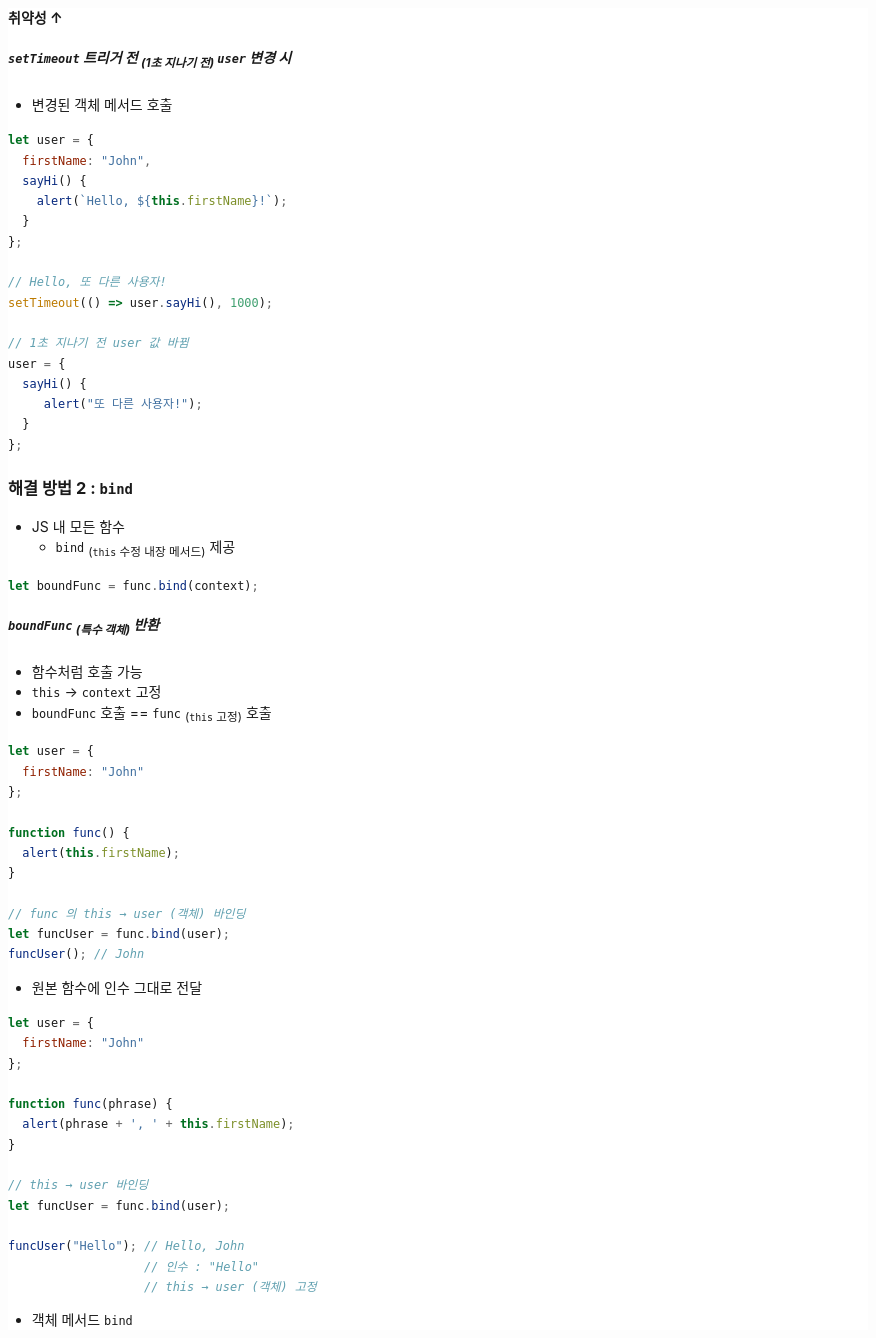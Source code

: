 #### 취약성 ↑

##### `setTimeout` 트리거 전 <sub>(1초 지나기 전)</sub> `user` 변경 시
- 변경된 객체 메서드 호출
```javascript
let user = {
  firstName: "John",
  sayHi() {
    alert(`Hello, ${this.firstName}!`);
  }
};

// Hello, 또 다른 사용자!
setTimeout(() => user.sayHi(), 1000);

// 1초 지나기 전 user 값 바뀜
user = {
  sayHi() {
     alert("또 다른 사용자!");
  }
};
```

### 해결 방법 2 : `bind`
- JS 내 모든 함수
  - `bind` <sub>(`this` 수정 내장 메서드)</sub> 제공
```javascript
let boundFunc = func.bind(context);
```

##### `boundFunc` <sub>(특수 객체)</sub> 반환
- 함수처럼 호출 가능
- `this` → `context` 고정
- `boundFunc` 호출 == `func` <sub>(`this` 고정)</sub> 호출
```javascript
let user = {
  firstName: "John"
};

function func() {
  alert(this.firstName);
}

// func 의 this → user (객체) 바인딩
let funcUser = func.bind(user);
funcUser(); // John
```
- 원본 함수에 인수 그대로 전달
```javascript
let user = {
  firstName: "John"
};

function func(phrase) {
  alert(phrase + ', ' + this.firstName);
}

// this → user 바인딩
let funcUser = func.bind(user);

funcUser("Hello"); // Hello, John
                   // 인수 : "Hello"
                   // this → user (객체) 고정
```
- 객체 메서드 `bind`